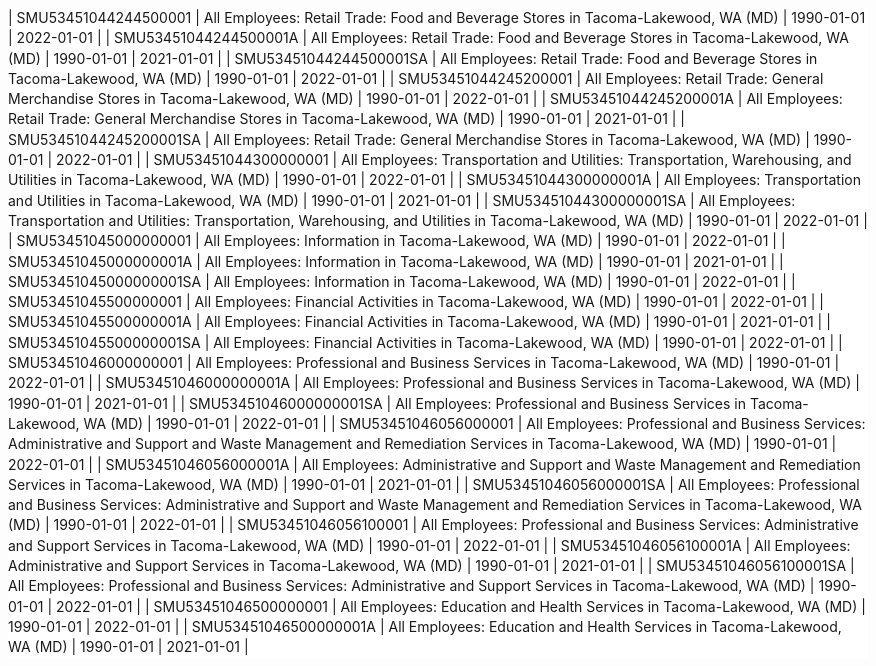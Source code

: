 | SMU53451044244500001   | All Employees: Retail Trade: Food and Beverage Stores in Tacoma-Lakewood, WA (MD)                                                                       | 1990-01-01          | 2022-01-01        |
| SMU53451044244500001A  | All Employees: Retail Trade: Food and Beverage Stores in Tacoma-Lakewood, WA (MD)                                                                       | 1990-01-01          | 2021-01-01        |
| SMU53451044244500001SA | All Employees: Retail Trade: Food and Beverage Stores in Tacoma-Lakewood, WA (MD)                                                                       | 1990-01-01          | 2022-01-01        |
| SMU53451044245200001   | All Employees: Retail Trade: General Merchandise Stores in Tacoma-Lakewood, WA (MD)                                                                     | 1990-01-01          | 2022-01-01        |
| SMU53451044245200001A  | All Employees: Retail Trade: General Merchandise Stores in Tacoma-Lakewood, WA (MD)                                                                     | 1990-01-01          | 2021-01-01        |
| SMU53451044245200001SA | All Employees: Retail Trade: General Merchandise Stores in Tacoma-Lakewood, WA (MD)                                                                     | 1990-01-01          | 2022-01-01        |
| SMU53451044300000001   | All Employees: Transportation and Utilities: Transportation, Warehousing, and Utilities in Tacoma-Lakewood, WA (MD)                                     | 1990-01-01          | 2022-01-01        |
| SMU53451044300000001A  | All Employees: Transportation and Utilities in Tacoma-Lakewood, WA (MD)                                                                                 | 1990-01-01          | 2021-01-01        |
| SMU53451044300000001SA | All Employees: Transportation and Utilities: Transportation, Warehousing, and Utilities in Tacoma-Lakewood, WA (MD)                                     | 1990-01-01          | 2022-01-01        |
| SMU53451045000000001   | All Employees: Information in Tacoma-Lakewood, WA (MD)                                                                                                  | 1990-01-01          | 2022-01-01        |
| SMU53451045000000001A  | All Employees: Information in Tacoma-Lakewood, WA (MD)                                                                                                  | 1990-01-01          | 2021-01-01        |
| SMU53451045000000001SA | All Employees: Information in Tacoma-Lakewood, WA (MD)                                                                                                  | 1990-01-01          | 2022-01-01        |
| SMU53451045500000001   | All Employees: Financial Activities in Tacoma-Lakewood, WA (MD)                                                                                         | 1990-01-01          | 2022-01-01        |
| SMU53451045500000001A  | All Employees: Financial Activities in Tacoma-Lakewood, WA (MD)                                                                                         | 1990-01-01          | 2021-01-01        |
| SMU53451045500000001SA | All Employees: Financial Activities in Tacoma-Lakewood, WA (MD)                                                                                         | 1990-01-01          | 2022-01-01        |
| SMU53451046000000001   | All Employees: Professional and Business Services in Tacoma-Lakewood, WA (MD)                                                                           | 1990-01-01          | 2022-01-01        |
| SMU53451046000000001A  | All Employees: Professional and Business Services in Tacoma-Lakewood, WA (MD)                                                                           | 1990-01-01          | 2021-01-01        |
| SMU53451046000000001SA | All Employees: Professional and Business Services in Tacoma-Lakewood, WA (MD)                                                                           | 1990-01-01          | 2022-01-01        |
| SMU53451046056000001   | All Employees: Professional and Business Services: Administrative and Support and Waste Management and Remediation Services in Tacoma-Lakewood, WA (MD) | 1990-01-01          | 2022-01-01        |
| SMU53451046056000001A  | All Employees: Administrative and Support and Waste Management and Remediation Services in Tacoma-Lakewood, WA (MD)                                     | 1990-01-01          | 2021-01-01        |
| SMU53451046056000001SA | All Employees: Professional and Business Services: Administrative and Support and Waste Management and Remediation Services in Tacoma-Lakewood, WA (MD) | 1990-01-01          | 2022-01-01        |
| SMU53451046056100001   | All Employees: Professional and Business Services: Administrative and Support Services in Tacoma-Lakewood, WA (MD)                                      | 1990-01-01          | 2022-01-01        |
| SMU53451046056100001A  | All Employees: Administrative and Support Services in Tacoma-Lakewood, WA (MD)                                                                          | 1990-01-01          | 2021-01-01        |
| SMU53451046056100001SA | All Employees: Professional and Business Services: Administrative and Support Services in Tacoma-Lakewood, WA (MD)                                      | 1990-01-01          | 2022-01-01        |
| SMU53451046500000001   | All Employees: Education and Health Services in Tacoma-Lakewood, WA (MD)                                                                                | 1990-01-01          | 2022-01-01        |
| SMU53451046500000001A  | All Employees: Education and Health Services in Tacoma-Lakewood, WA (MD)                                                                                | 1990-01-01          | 2021-01-01        |